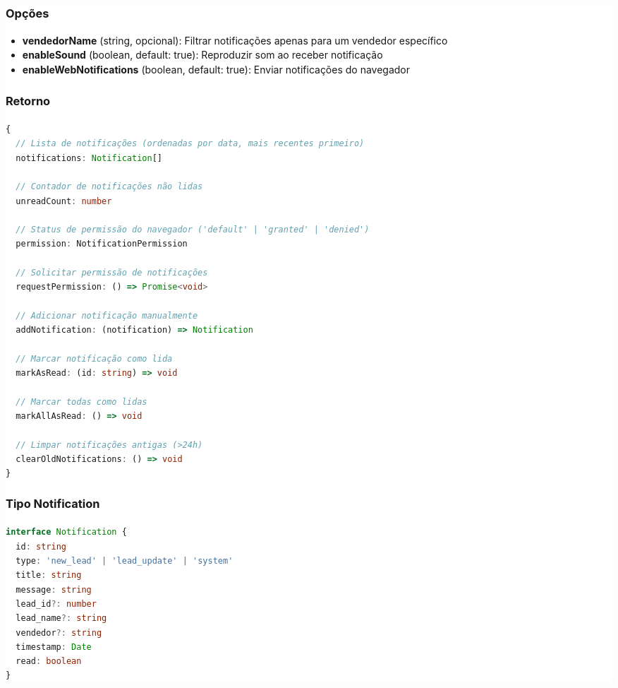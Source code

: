 ### Opções

- **vendedorName** (string, opcional): Filtrar notificações apenas para um vendedor específico
- **enableSound** (boolean, default: true): Reproduzir som ao receber notificação
- **enableWebNotifications** (boolean, default: true): Enviar notificações do navegador

### Retorno

```typescript
{
  // Lista de notificações (ordenadas por data, mais recentes primeiro)
  notifications: Notification[]

  // Contador de notificações não lidas
  unreadCount: number

  // Status de permissão do navegador ('default' | 'granted' | 'denied')
  permission: NotificationPermission

  // Solicitar permissão de notificações
  requestPermission: () => Promise<void>

  // Adicionar notificação manualmente
  addNotification: (notification) => Notification

  // Marcar notificação como lida
  markAsRead: (id: string) => void

  // Marcar todas como lidas
  markAllAsRead: () => void

  // Limpar notificações antigas (>24h)
  clearOldNotifications: () => void
}
```

### Tipo Notification

```typescript
interface Notification {
  id: string
  type: 'new_lead' | 'lead_update' | 'system'
  title: string
  message: string
  lead_id?: number
  lead_name?: string
  vendedor?: string
  timestamp: Date
  read: boolean
}
```
